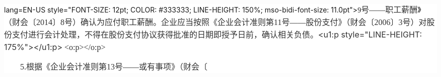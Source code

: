 lang=EN-US 
style="FONT-SIZE: 12pt; COLOR: #333333; LINE-HEIGHT: 150%; mso-bidi-font-size: 11.0pt"><FONT 
face=Calibri>9</FONT></SPAN><SPAN 
style="FONT-SIZE: 12pt; FONT-FAMILY: 宋体; COLOR: #333333; LINE-HEIGHT: 150%; mso-ascii-font-family: Calibri; mso-ascii-theme-font: minor-latin; mso-fareast-theme-font: minor-fareast; mso-hansi-font-family: Calibri; mso-hansi-theme-font: minor-latin; mso-bidi-font-size: 11.0pt">号——职工薪酬》（财会〔</SPAN><SPAN 
lang=EN-US 
style="FONT-SIZE: 12pt; COLOR: #333333; LINE-HEIGHT: 150%; mso-bidi-font-size: 11.0pt"><FONT 
face=Calibri>2014</FONT></SPAN><SPAN 
style="FONT-SIZE: 12pt; FONT-FAMILY: 宋体; COLOR: #333333; LINE-HEIGHT: 150%; mso-ascii-font-family: Calibri; mso-ascii-theme-font: minor-latin; mso-fareast-theme-font: minor-fareast; mso-hansi-font-family: Calibri; mso-hansi-theme-font: minor-latin; mso-bidi-font-size: 11.0pt">〕</SPAN><SPAN 
lang=EN-US 
style="FONT-SIZE: 12pt; COLOR: #333333; LINE-HEIGHT: 150%; mso-bidi-font-size: 11.0pt"><FONT 
face=Calibri>8</FONT></SPAN><SPAN 
style="FONT-SIZE: 12pt; FONT-FAMILY: 宋体; COLOR: #333333; LINE-HEIGHT: 150%; mso-ascii-font-family: Calibri; mso-ascii-theme-font: minor-latin; mso-fareast-theme-font: minor-fareast; mso-hansi-font-family: Calibri; mso-hansi-theme-font: minor-latin; mso-bidi-font-size: 11.0pt">号）确认为应付职工薪酬。企业应当按照《企业会计准则第</SPAN><SPAN 
lang=EN-US 
style="FONT-SIZE: 12pt; COLOR: #333333; LINE-HEIGHT: 150%; mso-bidi-font-size: 11.0pt"><FONT 
face=Calibri>11</FONT></SPAN><SPAN 
style="FONT-SIZE: 12pt; FONT-FAMILY: 宋体; COLOR: #333333; LINE-HEIGHT: 150%; mso-ascii-font-family: Calibri; mso-ascii-theme-font: minor-latin; mso-fareast-theme-font: minor-fareast; mso-hansi-font-family: Calibri; mso-hansi-theme-font: minor-latin; mso-bidi-font-size: 11.0pt">号——股份支付》（财会〔</SPAN><SPAN 
lang=EN-US 
style="FONT-SIZE: 12pt; COLOR: #333333; LINE-HEIGHT: 150%; mso-bidi-font-size: 11.0pt"><FONT 
face=Calibri>2006</FONT></SPAN><SPAN 
style="FONT-SIZE: 12pt; FONT-FAMILY: 宋体; COLOR: #333333; LINE-HEIGHT: 150%; mso-ascii-font-family: Calibri; mso-ascii-theme-font: minor-latin; mso-fareast-theme-font: minor-fareast; mso-hansi-font-family: Calibri; mso-hansi-theme-font: minor-latin; mso-bidi-font-size: 11.0pt">〕</SPAN><SPAN 
lang=EN-US 
style="FONT-SIZE: 12pt; COLOR: #333333; LINE-HEIGHT: 150%; mso-bidi-font-size: 11.0pt"><FONT 
face=Calibri>3</FONT></SPAN><SPAN 
style="FONT-SIZE: 12pt; FONT-FAMILY: 宋体; COLOR: #333333; LINE-HEIGHT: 150%; mso-ascii-font-family: Calibri; mso-ascii-theme-font: minor-latin; mso-fareast-theme-font: minor-fareast; mso-hansi-font-family: Calibri; mso-hansi-theme-font: minor-latin; mso-bidi-font-size: 11.0pt">号）对股份支付进行会计处理，不得在股份支付协议获得批准的日期即授予日前，确认相关负债。</SPAN><SPAN 
lang=EN-US 
style="FONT-SIZE: 12pt; COLOR: #333333; LINE-HEIGHT: 150%; mso-bidi-font-size: 11.0pt"><u1:p 
style="LINE-HEIGHT: 175%"></u1:p><FONT 
face=Calibri>&nbsp;<o:p></o:p></FONT></SPAN></P>
<P class=MsoNormal 
style="BACKGROUND: white; MARGIN: 0cm 0cm 7.5pt; LINE-HEIGHT: 150%; mso-margin-top-alt: auto"><SPAN 
style="FONT-SIZE: 12pt; FONT-FAMILY: 宋体; COLOR: #333333; LINE-HEIGHT: 150%; mso-ascii-font-family: Calibri; mso-ascii-theme-font: minor-latin; mso-fareast-theme-font: minor-fareast; mso-hansi-font-family: Calibri; mso-hansi-theme-font: minor-latin; mso-bidi-font-size: 11.0pt">　　</SPAN><SPAN 
lang=EN-US 
style="FONT-SIZE: 12pt; COLOR: #333333; LINE-HEIGHT: 150%; mso-bidi-font-size: 11.0pt"><FONT 
face=Calibri>5.</FONT></SPAN><SPAN 
style="FONT-SIZE: 12pt; FONT-FAMILY: 宋体; COLOR: #333333; LINE-HEIGHT: 150%; mso-ascii-font-family: Calibri; mso-ascii-theme-font: minor-latin; mso-fareast-theme-font: minor-fareast; mso-hansi-font-family: Calibri; mso-hansi-theme-font: minor-latin; mso-bidi-font-size: 11.0pt">根据《企业会计准则第</SPAN><SPAN 
lang=EN-US 
style="FONT-SIZE: 12pt; COLOR: #333333; LINE-HEIGHT: 150%; mso-bidi-font-size: 11.0pt"><FONT 
face=Calibri>13</FONT></SPAN><SPAN 
style="FONT-SIZE: 12pt; FONT-FAMILY: 宋体; COLOR: #333333; LINE-HEIGHT: 150%; mso-ascii-font-family: Calibri; mso-ascii-theme-font: minor-latin; mso-fareast-theme-font: minor-fareast; mso-hansi-font-family: Calibri; mso-hansi-theme-font: minor-latin; mso-bidi-font-size: 11.0pt">号——或有事项》（财会〔</SPAN><SPAN 
lang=EN-US 
style="FONT-SIZE: 12pt; COLOR: #333333; LINE-HEIGHT: 150%; mso-bidi-font-size: 11.0pt"><FONT 